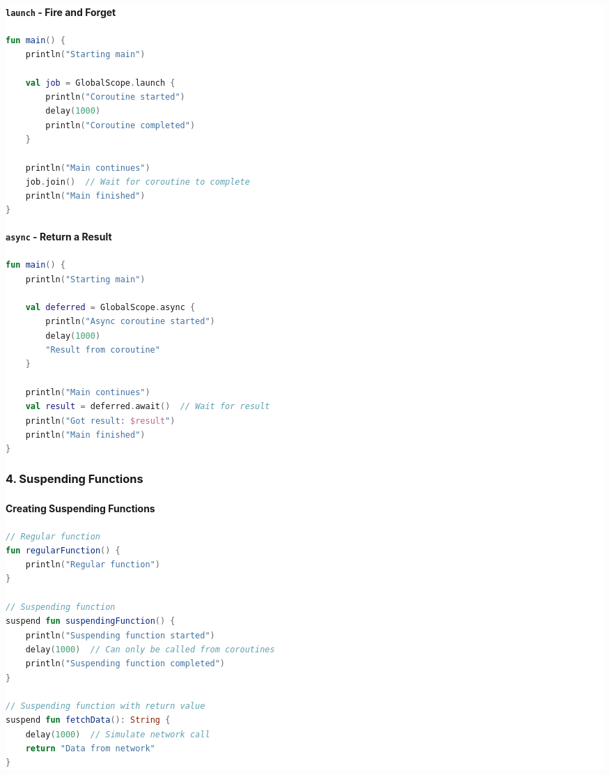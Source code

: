 #### **`launch` - Fire and Forget**
```kotlin
fun main() {
    println("Starting main")
    
    val job = GlobalScope.launch {
        println("Coroutine started")
        delay(1000)
        println("Coroutine completed")
    }
    
    println("Main continues")
    job.join()  // Wait for coroutine to complete
    println("Main finished")
}
```

#### **`async` - Return a Result**
```kotlin
fun main() {
    println("Starting main")
    
    val deferred = GlobalScope.async {
        println("Async coroutine started")
        delay(1000)
        "Result from coroutine"
    }
    
    println("Main continues")
    val result = deferred.await()  // Wait for result
    println("Got result: $result")
    println("Main finished")
}
```

### **4. Suspending Functions**

#### **Creating Suspending Functions**
```kotlin
// Regular function
fun regularFunction() {
    println("Regular function")
}

// Suspending function
suspend fun suspendingFunction() {
    println("Suspending function started")
    delay(1000)  // Can only be called from coroutines
    println("Suspending function completed")
}

// Suspending function with return value
suspend fun fetchData(): String {
    delay(1000)  // Simulate network call
    return "Data from network"
}
```
